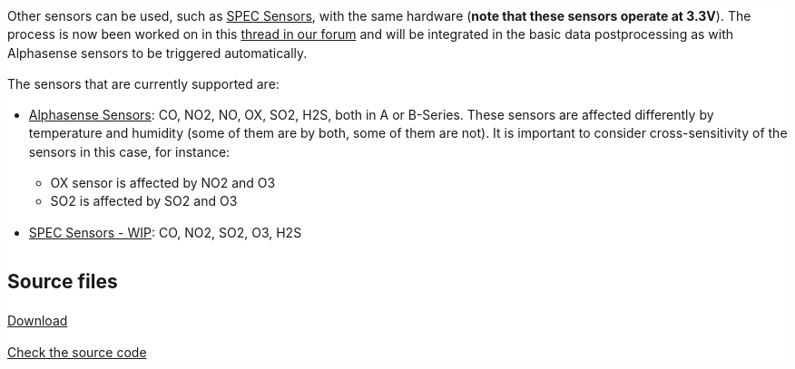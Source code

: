 Other sensors can be used, such as [SPEC Sensors](https://www.spec-sensors.com/), with the same hardware (**note that these sensors operate at 3.3V**). The process is now been worked on in this [thread in our forum](https://forum.smartcitizen.me/t/smart-citizen-station-extended-with-anemometer-rain-gps-4g-radio-and-solar/1622) and will be integrated in the basic data postprocessing as with Alphasense sensors to be triggered automatically.

The sensors that are currently supported are:

- [Alphasense Sensors](https://www.alphasense.com/product_type/air-quality-sensors/): CO, NO2, NO, OX, SO2, H2S, both in A or B-Series. These sensors are affected differently by temperature and humidity (some of them are by both, some of them are not). It is important to consider cross-sensitivity of the sensors in this case, for instance:
    + OX sensor is affected by NO2 and O3
    + SO2 is affected by SO2 and O3

- [SPEC Sensors - WIP](https://www.spec-sensors.com/product-category/analog-gas-sensors/): CO, NO2, SO2, O3, H2S

## Source files

<a class="github-button" data-size="large" href="https://github.com/fablabbcn/smartcitizen-kit-21/archive/master.zip" data-icon="octicon-cloud-download" aria-label="Download from GitHub">Download</a>

<a class="github-button" data-size="large" href="https://github.com/fablabbcn/smartcitizen-kit-21" aria-label="Check the source code">Check the source code</a>

[^2]: SGX MICS 4514 Technical Datasheet

    [https://sgx.cdistore.com/datasheets/sgx/0278\_Datasheet%20MiCS-4514%20rev%2017.pdf](https://sgx.cdistore.com/datasheets/sgx/0278_Datasheet%20MiCS-4514%20rev%2017.pdf)

[^3]: INVENSENSE 43432 Technical Datasheet

    [https://www.invensense.com/wp-content/uploads/2015/02/ICS-43432-data-sheet-v1.3.pdf](https://www.invensense.com/wp-content/uploads/2015/02/ICS-43432-data-sheet-v1.3.pdf)

[^4]: SENSIRION SHT31 Technical Datasheet

    [https://www.sensirion.com/fileadmin/user_upload/customers/sensirion/Dokumente/2_Humidity_Sensors/Datasheets/Sensirion_Humidity_Sensors_SHT3x_Datasheet_digital.pdf](https://www.sensirion.com/fileadmin/user_upload/customers/sensirion/Dokumente/2_Humidity_Sensors/Datasheets/Sensirion_Humidity_Sensors_SHT3x_Datasheet_digital.pdf)

[^5]: ROHM BH1730 Technical Datasheet

    [http://rohmfs.rohm.com/en/products/databook/datasheet/ic/sensor/light/bh1721fvc-e.pdf](http://rohmfs.rohm.com/en/products/databook/datasheet/ic/sensor/light/bh1721fvc-e.pdf)

[^6]: NXP MPL3115A2 Technical Datasheet

    [http://www.nxp.com/docs/en/data-sheet/MPL3115A2.pdf](http://www.nxp.com/docs/en/data-sheet/MPL3115A2.pdf)

[^7]: MAXIM 30105 Technical Datasheet

    [https://datasheets.maximintegrated.com/en/ds/MAX30105.pdf](https://datasheets.maximintegrated.com/en/ds/MAX30105.pdf)

[^8]: PLANTOWER PMS5003 [Technical Datasheet](/assets/datasheets/pms5003/PTQ3004-2015 PMS5003 series data manual English_SLT_V1.0K.pdf)

    [Also in https://aqicn.org/air/view/sensor/spec/pms5003.pdf](https://aqicn.org/air/view/sensor/spec/pms5003.pdf)

[^9]: Sensirion SCD30 Technical Datasheet

    [https://files.seeedstudio.com/wiki/Grove-CO2-Temperature-Humidity-Sensor-SCD30/res/Sensirion_CO2_Sensors_SCD30_Datasheet.pdf](https://files.seeedstudio.com/wiki/Grove-CO2-Temperature-Humidity-Sensor-SCD30/res/Sensirion_CO2_Sensors_SCD30_Datasheet.pdf)